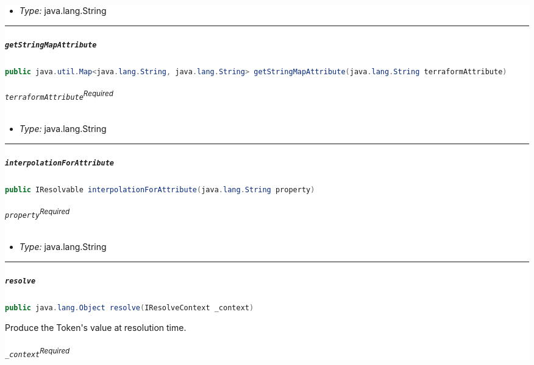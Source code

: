 - *Type:* java.lang.String

---

##### `getStringMapAttribute` <a name="getStringMapAttribute" id="@cdktf/provider-azurerm.mssqlManagedDatabase.MssqlManagedDatabaseLongTermRetentionPolicyOutputReference.getStringMapAttribute"></a>

```java
public java.util.Map<java.lang.String, java.lang.String> getStringMapAttribute(java.lang.String terraformAttribute)
```

###### `terraformAttribute`<sup>Required</sup> <a name="terraformAttribute" id="@cdktf/provider-azurerm.mssqlManagedDatabase.MssqlManagedDatabaseLongTermRetentionPolicyOutputReference.getStringMapAttribute.parameter.terraformAttribute"></a>

- *Type:* java.lang.String

---

##### `interpolationForAttribute` <a name="interpolationForAttribute" id="@cdktf/provider-azurerm.mssqlManagedDatabase.MssqlManagedDatabaseLongTermRetentionPolicyOutputReference.interpolationForAttribute"></a>

```java
public IResolvable interpolationForAttribute(java.lang.String property)
```

###### `property`<sup>Required</sup> <a name="property" id="@cdktf/provider-azurerm.mssqlManagedDatabase.MssqlManagedDatabaseLongTermRetentionPolicyOutputReference.interpolationForAttribute.parameter.property"></a>

- *Type:* java.lang.String

---

##### `resolve` <a name="resolve" id="@cdktf/provider-azurerm.mssqlManagedDatabase.MssqlManagedDatabaseLongTermRetentionPolicyOutputReference.resolve"></a>

```java
public java.lang.Object resolve(IResolveContext _context)
```

Produce the Token's value at resolution time.

###### `_context`<sup>Required</sup> <a name="_context" id="@cdktf/provider-azurerm.mssqlManagedDatabase.MssqlManagedDatabaseLongTermRetentionPolicyOutputReference.resolve.parameter._context"></a>

